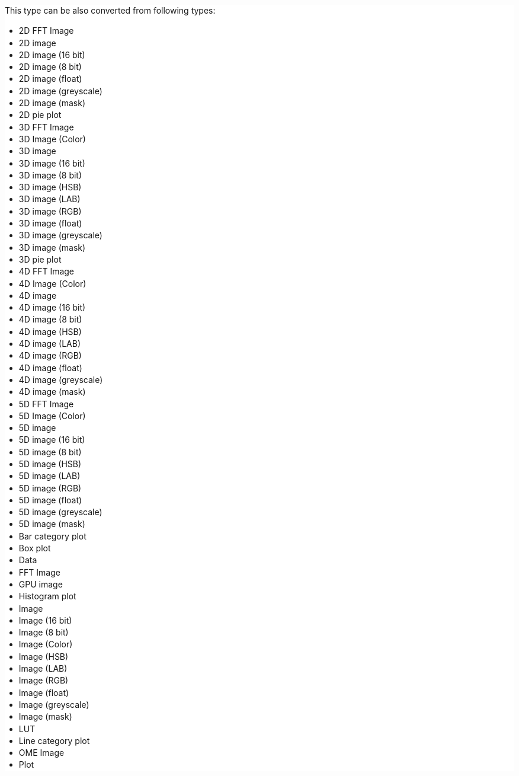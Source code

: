 This type can be also converted from following types:

<ul><li><span>2D FFT Image</span></li>
<li><span>2D image</span></li>
<li><span>2D image (16 bit)</span></li>
<li><span>2D image (8 bit)</span></li>
<li><span>2D image (float)</span></li>
<li><span>2D image (greyscale)</span></li>
<li><span>2D image (mask)</span></li>
<li><span>2D pie plot</span></li>
<li><span>3D FFT Image</span></li>
<li><span>3D Image (Color)</span></li>
<li><span>3D image</span></li>
<li><span>3D image (16 bit)</span></li>
<li><span>3D image (8 bit)</span></li>
<li><span>3D image (HSB)</span></li>
<li><span>3D image (LAB)</span></li>
<li><span>3D image (RGB)</span></li>
<li><span>3D image (float)</span></li>
<li><span>3D image (greyscale)</span></li>
<li><span>3D image (mask)</span></li>
<li><span>3D pie plot</span></li>
<li><span>4D FFT Image</span></li>
<li><span>4D Image (Color)</span></li>
<li><span>4D image</span></li>
<li><span>4D image (16 bit)</span></li>
<li><span>4D image (8 bit)</span></li>
<li><span>4D image (HSB)</span></li>
<li><span>4D image (LAB)</span></li>
<li><span>4D image (RGB)</span></li>
<li><span>4D image (float)</span></li>
<li><span>4D image (greyscale)</span></li>
<li><span>4D image (mask)</span></li>
<li><span>5D FFT Image</span></li>
<li><span>5D Image (Color)</span></li>
<li><span>5D image</span></li>
<li><span>5D image (16 bit)</span></li>
<li><span>5D image (8 bit)</span></li>
<li><span>5D image (HSB)</span></li>
<li><span>5D image (LAB)</span></li>
<li><span>5D image (RGB)</span></li>
<li><span>5D image (float)</span></li>
<li><span>5D image (greyscale)</span></li>
<li><span>5D image (mask)</span></li>
<li><span>Bar category plot</span></li>
<li><span>Box plot</span></li>
<li><span>Data</span></li>
<li><span>FFT Image</span></li>
<li><span>GPU image</span></li>
<li><span>Histogram plot</span></li>
<li><span>Image</span></li>
<li><span>Image (16 bit)</span></li>
<li><span>Image (8 bit)</span></li>
<li><span>Image (Color)</span></li>
<li><span>Image (HSB)</span></li>
<li><span>Image (LAB)</span></li>
<li><span>Image (RGB)</span></li>
<li><span>Image (float)</span></li>
<li><span>Image (greyscale)</span></li>
<li><span>Image (mask)</span></li>
<li><span>LUT</span></li>
<li><span>Line category plot</span></li>
<li><span>OME Image</span></li>
<li><span>Plot</span></li>